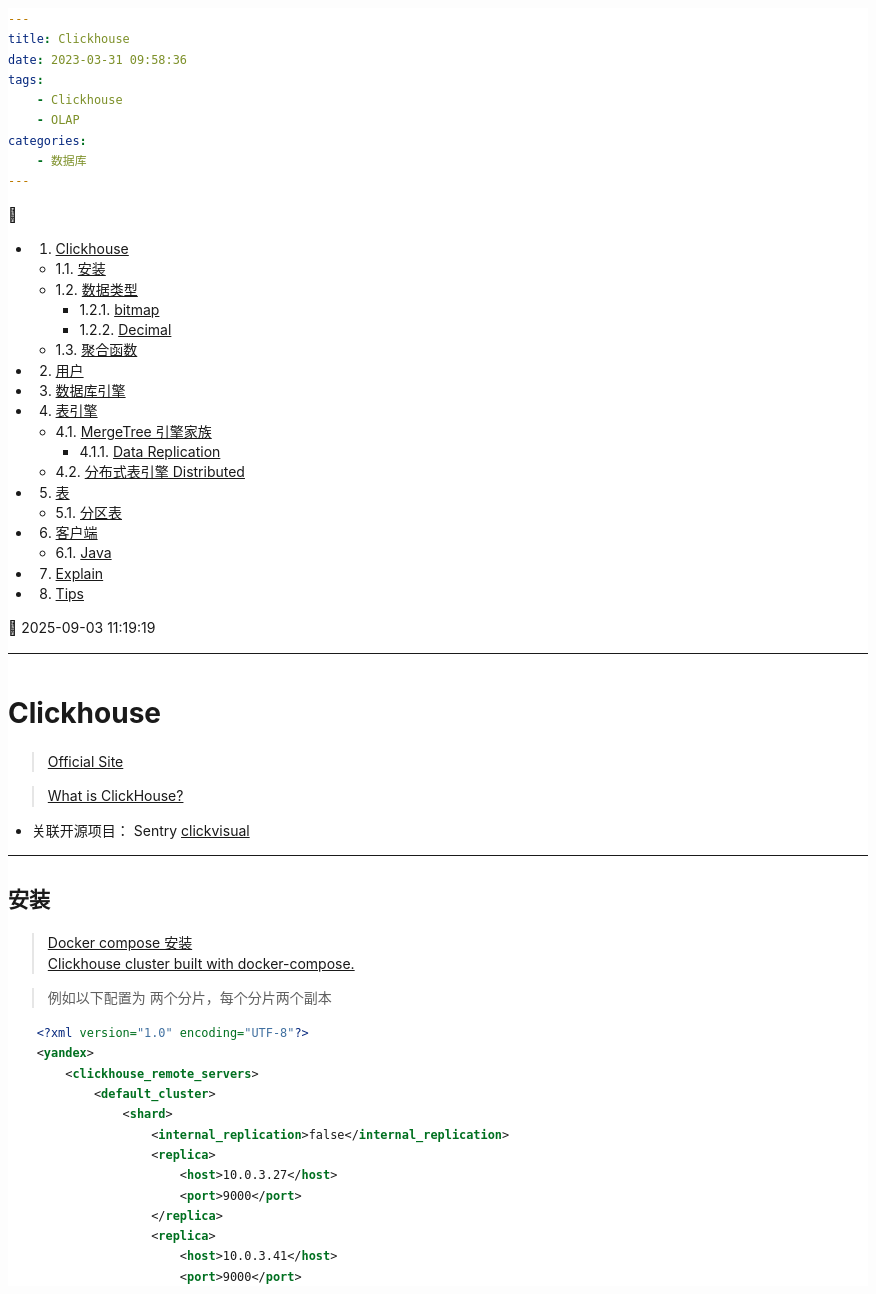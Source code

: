 ```yaml
---
title: Clickhouse
date: 2023-03-31 09:58:36
tags: 
    - Clickhouse
    - OLAP
categories: 
    - 数据库
---
```


💠

- 1. [Clickhouse](#clickhouse)
    - 1.1. [安装](#安装)
    - 1.2. [数据类型](#数据类型)
        - 1.2.1. [bitmap](#bitmap)
        - 1.2.2. [Decimal](#decimal)
    - 1.3. [聚合函数](#聚合函数)
- 2. [用户](#用户)
- 3. [数据库引擎](#数据库引擎)
- 4. [表引擎](#表引擎)
    - 4.1. [MergeTree 引擎家族](#mergetree-引擎家族)
        - 4.1.1. [Data Replication](#data-replication)
    - 4.2. [分布式表引擎 Distributed](#分布式表引擎-distributed)
- 5. [表](#表)
    - 5.1. [分区表](#分区表)
- 6. [客户端](#客户端)
    - 6.1. [Java](#java)
- 7. [Explain](#explain)
- 8. [Tips](#tips)

💠 2025-09-03 11:19:19
****************************************
# Clickhouse 
> [Official Site](https://clickhouse.com)  

> [What is ClickHouse? ](https://medium.com/doublecloud-insights/what-is-clickhouse-a-comprehensive-guide-for-getting-started-5aae9afd38b0)

- 关联开源项目： Sentry [clickvisual](https://github.com/clickvisual/clickvisual)

************************
## 安装
> [Docker compose 安装](https://github.com/ClickHouse/examples/blob/main/docker-compose-recipes/README.md)  
> [Clickhouse cluster built with docker-compose.](https://github.com/tetafro/clickhouse-cluster)  

> 例如以下配置为 两个分片，每个分片两个副本
```xml
    <?xml version="1.0" encoding="UTF-8"?>
    <yandex>
        <clickhouse_remote_servers>
            <default_cluster>
                <shard>
                    <internal_replication>false</internal_replication>
                    <replica>
                        <host>10.0.3.27</host>
                        <port>9000</port>
                    </replica>
                    <replica>
                        <host>10.0.3.41</host>
                        <port>9000</port>
```